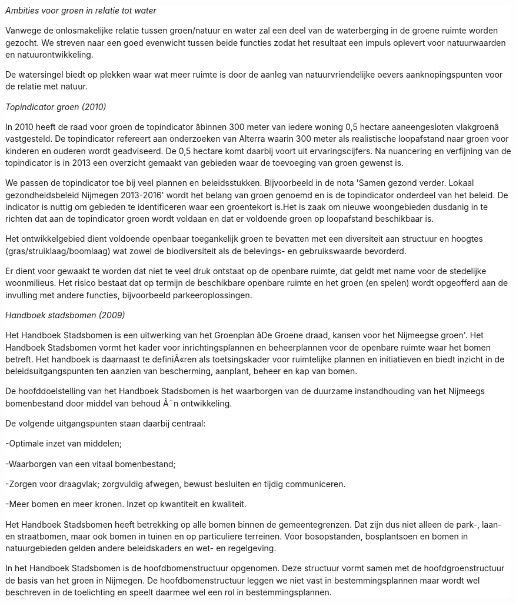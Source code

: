 *Ambities voor groen in relatie tot water*

Vanwege de onlosmakelijke relatie tussen groen/natuur en water zal een deel van de waterberging in de groene ruimte worden gezocht. We streven naar een goed evenwicht tussen beide functies zodat het resultaat een impuls oplevert voor natuurwaarden en natuurontwikkeling.

De watersingel biedt op plekken waar wat meer ruimte is door de aanleg van natuurvriendelijke oevers aanknopingspunten voor de relatie met natuur.

*Topindicator groen (2010\)*

In 2010 heeft de raad voor groen de topindicator âbinnen 300 meter van iedere woning 0,5 hectare aaneengesloten vlakgroenâ vastgesteld. De topindicator refereert aan onderzoeken van Alterra waarin 300 meter als realistische loopafstand naar groen voor kinderen en ouderen wordt geadviseerd. De 0,5 hectare komt daarbij voort uit ervaringscijfers. Na nuancering en verfijning van de topindicator is in 2013 een overzicht gemaakt van gebieden waar de toevoeging van groen gewenst is.

We passen de topindicator toe bij veel plannen en beleidsstukken. Bijvoorbeeld in de nota 'Samen gezond verder. Lokaal gezondheidsbeleid Nijmegen 2013\-2016' wordt het belang van groen genoemd en is de topindicator onderdeel van het beleid. De indicator is nuttig om gebieden te identificeren waar een groentekort is.Het is zaak om nieuwe woongebieden dusdanig in te richten dat aan de topindicator groen wordt voldaan en dat er voldoende groen op loopafstand beschikbaar is.

Het ontwikkelgebied dient voldoende openbaar toegankelijk groen te bevatten met een diversiteit aan structuur en hoogtes (gras/struiklaag/boomlaag) wat zowel de biodiversiteit als de belevings\- en gebruikswaarde bevorderd.

Er dient voor gewaakt te worden dat niet te veel druk ontstaat op de openbare ruimte, dat geldt met name voor de stedelijke woonmilieus. Het risico bestaat dat op termijn de beschikbare openbare ruimte en het groen (en spelen) wordt opgeofferd aan de invulling met andere functies, bijvoorbeeld parkeeroplossingen.

*Handboek stadsbomen (2009\)*

Het Handboek Stadsbomen is een uitwerking van het Groenplan âDe Groene draad, kansen voor het Nijmeegse groen'. Het Handboek Stadsbomen vormt het kader voor inrichtingsplannen en beheerplannen voor de openbare ruimte waar het bomen betreft. Het handboek is daarnaast te definiÃ«ren als toetsingskader voor ruimtelijke plannen en initiatieven en biedt inzicht in de beleidsuitgangspunten ten aanzien van bescherming, aanplant, beheer en kap van bomen.

De hoofddoelstelling van het Handboek Stadsbomen is het waarborgen van de duurzame instandhouding van het Nijmeegs bomenbestand door middel van behoud Ã¨n ontwikkeling.

De volgende uitgangspunten staan daarbij centraal:

\-Optimale inzet van middelen;

\-Waarborgen van een vitaal bomenbestand;

\-Zorgen voor draagvlak; zorgvuldig afwegen, bewust besluiten en tijdig communiceren.

\-Meer bomen en meer kronen. Inzet op kwantiteit en kwaliteit.

Het Handboek Stadsbomen heeft betrekking op alle bomen binnen de gemeentegrenzen. Dat zijn dus niet alleen de park\-, laan\- en straatbomen, maar ook bomen in tuinen en op particuliere terreinen. Voor bosopstanden, bosplantsoen en bomen in natuurgebieden gelden andere beleidskaders en wet\- en regelgeving.

In het Handboek Stadsbomen is de hoofdbomenstructuur opgenomen. Deze structuur vormt samen met de hoofdgroenstructuur de basis van het groen in Nijmegen. De hoofdbomenstructuur leggen we niet vast in bestemmingsplannen maar wordt wel beschreven in de toelichting en speelt daarmee wel een rol in bestemmingsplannen.
